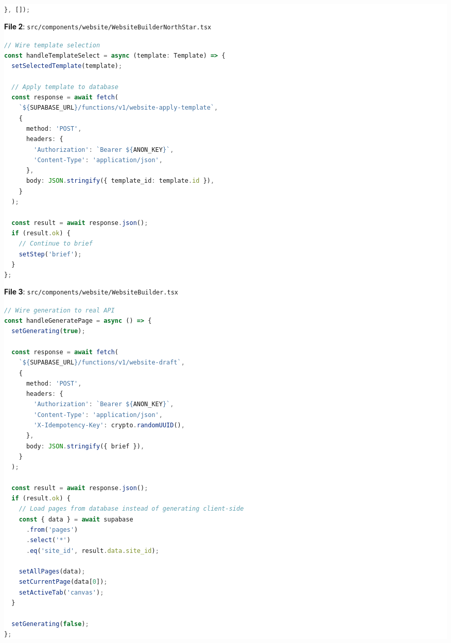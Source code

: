 ```typescript
}, []);
```

**File 2**: `src/components/website/WebsiteBuilderNorthStar.tsx`
```typescript
// Wire template selection
const handleTemplateSelect = async (template: Template) => {
  setSelectedTemplate(template);

  // Apply template to database
  const response = await fetch(
    `${SUPABASE_URL}/functions/v1/website-apply-template`,
    {
      method: 'POST',
      headers: {
        'Authorization': `Bearer ${ANON_KEY}`,
        'Content-Type': 'application/json',
      },
      body: JSON.stringify({ template_id: template.id }),
    }
  );

  const result = await response.json();
  if (result.ok) {
    // Continue to brief
    setStep('brief');
  }
};
```

**File 3**: `src/components/website/WebsiteBuilder.tsx`
```typescript
// Wire generation to real API
const handleGeneratePage = async () => {
  setGenerating(true);

  const response = await fetch(
    `${SUPABASE_URL}/functions/v1/website-draft`,
    {
      method: 'POST',
      headers: {
        'Authorization': `Bearer ${ANON_KEY}`,
        'Content-Type': 'application/json',
        'X-Idempotency-Key': crypto.randomUUID(),
      },
      body: JSON.stringify({ brief }),
    }
  );

  const result = await response.json();
  if (result.ok) {
    // Load pages from database instead of generating client-side
    const { data } = await supabase
      .from('pages')
      .select('*')
      .eq('site_id', result.data.site_id);

    setAllPages(data);
    setCurrentPage(data[0]);
    setActiveTab('canvas');
  }

  setGenerating(false);
};
```